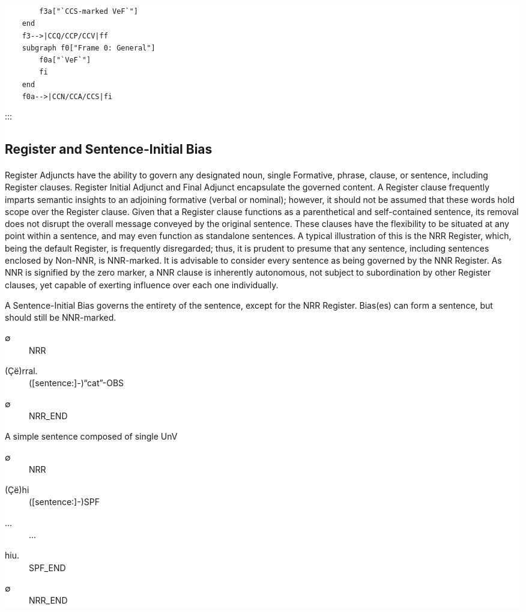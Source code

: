 ```mermaid
        f3a["`CCS-marked VeF`"]
    end
    f3-->|CCQ/CCP/CCV|ff
    subgraph f0["Frame 0: General"]
        f0a["`VeF`"]
        fi
    end
    f0a-->|CCN/CCA/CCS|fi
```

:::

## Register and Sentence-Initial Bias

Register Adjuncts have the ability to govern any designated noun, single Formative, phrase, clause, or sentence, including Register clauses. Register Initial Adjunct and Final Adjunct encapsulate the governed content. A Register clause frequently imparts semantic insights to an adjoining formative (verbal or nominal); however, it should not be assumed that these words hold scope over the Register clause. Given that a Register clause functions as a parenthetical and self-contained sentence, its removal does not disrupt the overall message conveyed by the original sentence. These clauses have the flexibility to be situated at any point within a sentence, and may even function as standalone sentences. A typical illustration of this is the <abbr>NRR</abbr> Register, which, being the default  Register, is frequently disregarded; thus, it is prudent to presume that any sentence, including sentences enclosed by Non-<abbr>NNR</abbr>, is <abbr>NNR</abbr>-marked. It is advisable to consider every sentence as being governed by the <abbr>NNR</abbr> Register. As <abbr>NNR</abbr> is signified by the zero marker, a <abbr>NNR</abbr> clause is inherently autonomous, not subject to subordination by other Register clauses, yet capable of exerting influence over each one individually.

A Sentence-Initial Bias governs the entirety of the sentence, except for the <abbr>NRR</abbr> Register. Bias(es) can form a sentence, but should still be <abbr>NNR</abbr>-marked.

<div class="indent">
<dl class="gloss">
    <dt>∅</dt>
    <dd>NRR</dd>
</dl>
<dl class="gloss">
    <dt>(Çë)rral.</dt>
    <dd>([sentence:]​-)“cat”-OBS</dd>
</dl>
<dl class="gloss">
    <dt>∅</dt>
    <dd>NRR_END</dd>
</dl>
<div class="glend">A simple sentence composed of single UnV</div>
<dl class="gloss">
    <dt>∅</dt>
    <dd>NRR</dd>
</dl>
<dl class="gloss">
    <dt>(Çë)hi</dt>
    <dd>([sentence:]​-)SPF</dd>
</dl>
<dl class="gloss">
    <dt>...</dt>
    <dd>...</dd>
</dl>
<dl class="gloss">
    <dt>hiu.</dt>
    <dd>SPF_END</dd>
</dl>
<dl class="gloss">
    <dt>∅</dt>
    <dd>NRR_END</dd>